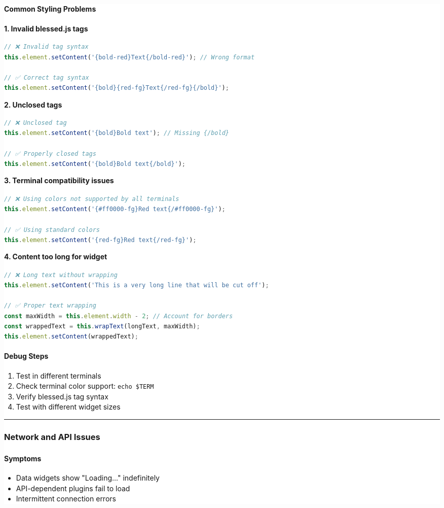 #### Common Styling Problems

**1. Invalid blessed.js tags**
```javascript
// ❌ Invalid tag syntax
this.element.setContent('{bold-red}Text{/bold-red}'); // Wrong format

// ✅ Correct tag syntax
this.element.setContent('{bold}{red-fg}Text{/red-fg}{/bold}');
```

**2. Unclosed tags**
```javascript
// ❌ Unclosed tag
this.element.setContent('{bold}Bold text'); // Missing {/bold}

// ✅ Properly closed tags
this.element.setContent('{bold}Bold text{/bold}');
```

**3. Terminal compatibility issues**
```javascript
// ❌ Using colors not supported by all terminals
this.element.setContent('{#ff0000-fg}Red text{/#ff0000-fg}');

// ✅ Using standard colors
this.element.setContent('{red-fg}Red text{/red-fg}');
```

**4. Content too long for widget**
```javascript
// ❌ Long text without wrapping
this.element.setContent('This is a very long line that will be cut off');

// ✅ Proper text wrapping
const maxWidth = this.element.width - 2; // Account for borders
const wrappedText = this.wrapText(longText, maxWidth);
this.element.setContent(wrappedText);
```

#### Debug Steps
1. Test in different terminals
2. Check terminal color support: `echo $TERM`
3. Verify blessed.js tag syntax
4. Test with different widget sizes

---

### Network and API Issues

#### Symptoms
- Data widgets show "Loading..." indefinitely
- API-dependent plugins fail to load
- Intermittent connection errors
